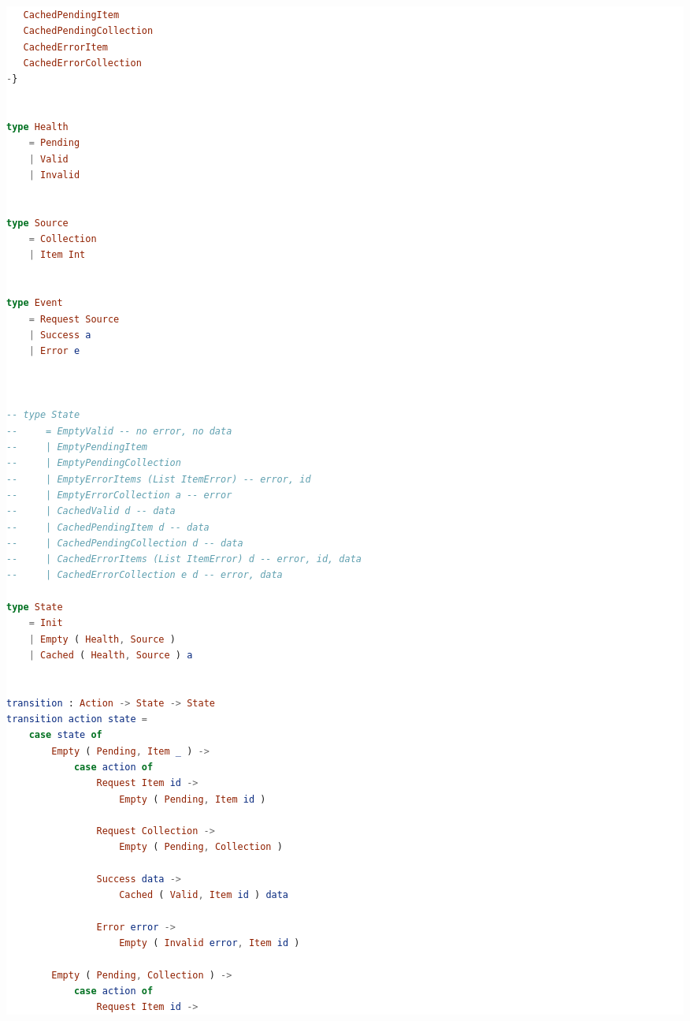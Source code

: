 ```elm
   CachedPendingItem
   CachedPendingCollection
   CachedErrorItem
   CachedErrorCollection
-}


type Health
    = Pending
    | Valid
    | Invalid


type Source
    = Collection
    | Item Int


type Event
    = Request Source
    | Success a
    | Error e



-- type State
--     = EmptyValid -- no error, no data
--     | EmptyPendingItem
--     | EmptyPendingCollection
--     | EmptyErrorItems (List ItemError) -- error, id
--     | EmptyErrorCollection a -- error
--     | CachedValid d -- data
--     | CachedPendingItem d -- data
--     | CachedPendingCollection d -- data
--     | CachedErrorItems (List ItemError) d -- error, id, data
--     | CachedErrorCollection e d -- error, data

type State
    = Init
    | Empty ( Health, Source )
    | Cached ( Health, Source ) a


transition : Action -> State -> State
transition action state =
    case state of
        Empty ( Pending, Item _ ) ->
            case action of
                Request Item id ->
                    Empty ( Pending, Item id )

                Request Collection ->
                    Empty ( Pending, Collection )

                Success data ->
                    Cached ( Valid, Item id ) data

                Error error ->
                    Empty ( Invalid error, Item id )

        Empty ( Pending, Collection ) ->
            case action of
                Request Item id ->
```